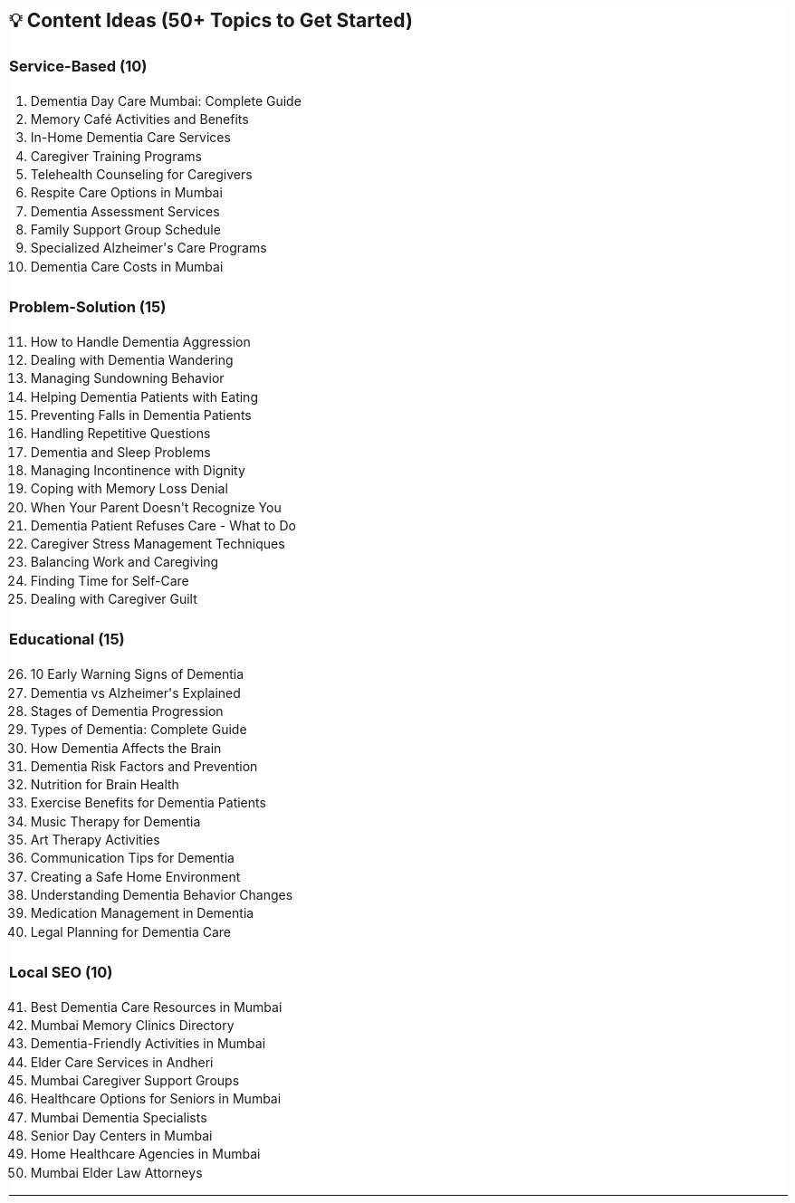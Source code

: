 
## 💡 Content Ideas (50+ Topics to Get Started)

### Service-Based (10)
1. Dementia Day Care Mumbai: Complete Guide
2. Memory Café Activities and Benefits
3. In-Home Dementia Care Services
4. Caregiver Training Programs
5. Telehealth Counseling for Caregivers
6. Respite Care Options in Mumbai
7. Dementia Assessment Services
8. Family Support Group Schedule
9. Specialized Alzheimer's Care Programs
10. Dementia Care Costs in Mumbai

### Problem-Solution (15)
11. How to Handle Dementia Aggression
12. Dealing with Dementia Wandering
13. Managing Sundowning Behavior
14. Helping Dementia Patients with Eating
15. Preventing Falls in Dementia Patients
16. Handling Repetitive Questions
17. Dementia and Sleep Problems
18. Managing Incontinence with Dignity
19. Coping with Memory Loss Denial
20. When Your Parent Doesn't Recognize You
21. Dementia Patient Refuses Care - What to Do
22. Caregiver Stress Management Techniques
23. Balancing Work and Caregiving
24. Finding Time for Self-Care
25. Dealing with Caregiver Guilt

### Educational (15)
26. 10 Early Warning Signs of Dementia
27. Dementia vs Alzheimer's Explained
28. Stages of Dementia Progression
29. Types of Dementia: Complete Guide
30. How Dementia Affects the Brain
31. Dementia Risk Factors and Prevention
32. Nutrition for Brain Health
33. Exercise Benefits for Dementia Patients
34. Music Therapy for Dementia
35. Art Therapy Activities
36. Communication Tips for Dementia
37. Creating a Safe Home Environment
38. Understanding Dementia Behavior Changes
39. Medication Management in Dementia
40. Legal Planning for Dementia Care

### Local SEO (10)
41. Best Dementia Care Resources in Mumbai
42. Mumbai Memory Clinics Directory
43. Dementia-Friendly Activities in Mumbai
44. Elder Care Services in Andheri
45. Mumbai Caregiver Support Groups
46. Healthcare Options for Seniors in Mumbai
47. Mumbai Dementia Specialists
48. Senior Day Centers in Mumbai
49. Home Healthcare Agencies in Mumbai
50. Mumbai Elder Law Attorneys

---